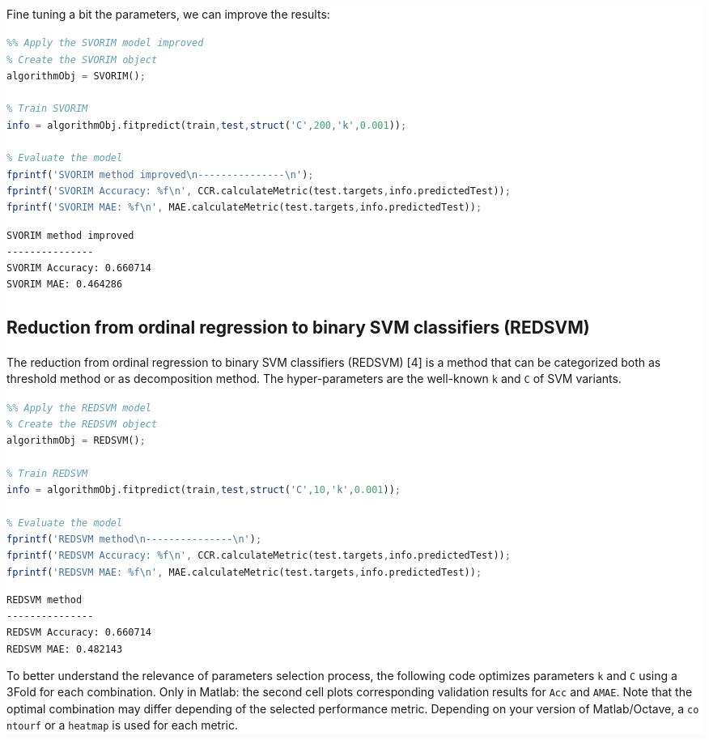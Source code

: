 
Fine tuning a bit the parameters, we can improve the results:


```octave
%% Apply the SVORIM model improved
% Create the SVORIM object
algorithmObj = SVORIM();

% Train SVORIM
info = algorithmObj.fitpredict(train,test,struct('C',200,'k',0.001));

% Evaluate the model
fprintf('SVORIM method improved\n---------------\n');
fprintf('SVORIM Accuracy: %f\n', CCR.calculateMetric(test.targets,info.predictedTest));
fprintf('SVORIM MAE: %f\n', MAE.calculateMetric(test.targets,info.predictedTest));
```

    SVORIM method improved
    ---------------
    SVORIM Accuracy: 0.660714
    SVORIM MAE: 0.464286


## Reduction from ordinal regression to binary SVM classifiers (REDSVM)

The reduction from ordinal regression to binary SVM classifiers (REDSVM) [4] is a method that can be categorized both as threshold method or as decomposition method. The hyper-parameters are the well-known `k` and `C` of SVM variants.


```octave
%% Apply the REDSVM model
% Create the REDSVM object
algorithmObj = REDSVM();

% Train REDSVM
info = algorithmObj.fitpredict(train,test,struct('C',10,'k',0.001));

% Evaluate the model
fprintf('REDSVM method\n---------------\n');
fprintf('REDSVM Accuracy: %f\n', CCR.calculateMetric(test.targets,info.predictedTest));
fprintf('REDSVM MAE: %f\n', MAE.calculateMetric(test.targets,info.predictedTest));
```

    REDSVM method
    ---------------
    REDSVM Accuracy: 0.660714
    REDSVM MAE: 0.482143


To better understand the relevance of parameters selection process, the following code optimizes parameters `k` and `C` using a 3Fold for each combination. Only in Matlab: the second cell plots corresponding validation results for `Acc` and `AMAE`. Note that the optimal combination may differ depending of the selected performance metric. Depending on your version of Matlab/Octave, a `contourf` or a `heatmap` is used for each metric.
